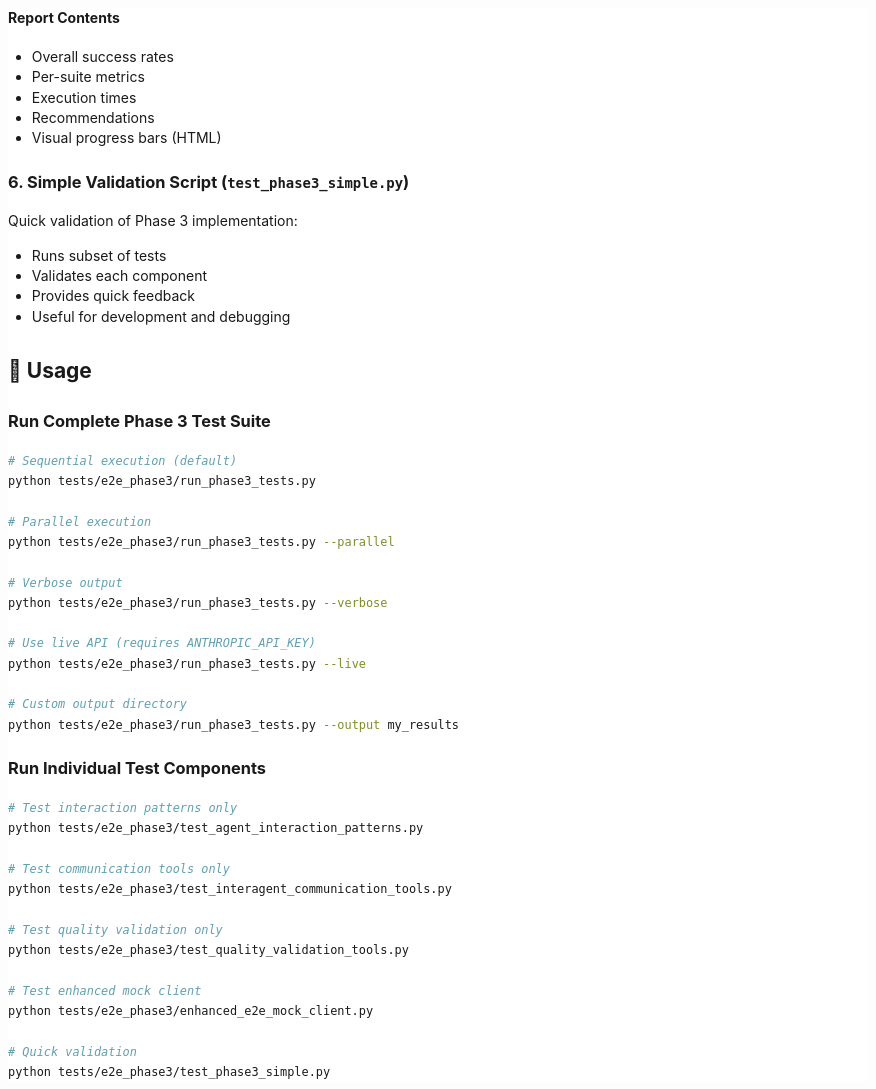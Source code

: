 #### Report Contents
- Overall success rates
- Per-suite metrics
- Execution times
- Recommendations
- Visual progress bars (HTML)

### 6. Simple Validation Script (`test_phase3_simple.py`)

Quick validation of Phase 3 implementation:
- Runs subset of tests
- Validates each component
- Provides quick feedback
- Useful for development and debugging

## 🚀 Usage

### Run Complete Phase 3 Test Suite

```bash
# Sequential execution (default)
python tests/e2e_phase3/run_phase3_tests.py

# Parallel execution
python tests/e2e_phase3/run_phase3_tests.py --parallel

# Verbose output
python tests/e2e_phase3/run_phase3_tests.py --verbose

# Use live API (requires ANTHROPIC_API_KEY)
python tests/e2e_phase3/run_phase3_tests.py --live

# Custom output directory
python tests/e2e_phase3/run_phase3_tests.py --output my_results
```

### Run Individual Test Components

```bash
# Test interaction patterns only
python tests/e2e_phase3/test_agent_interaction_patterns.py

# Test communication tools only
python tests/e2e_phase3/test_interagent_communication_tools.py

# Test quality validation only
python tests/e2e_phase3/test_quality_validation_tools.py

# Test enhanced mock client
python tests/e2e_phase3/enhanced_e2e_mock_client.py

# Quick validation
python tests/e2e_phase3/test_phase3_simple.py
```
